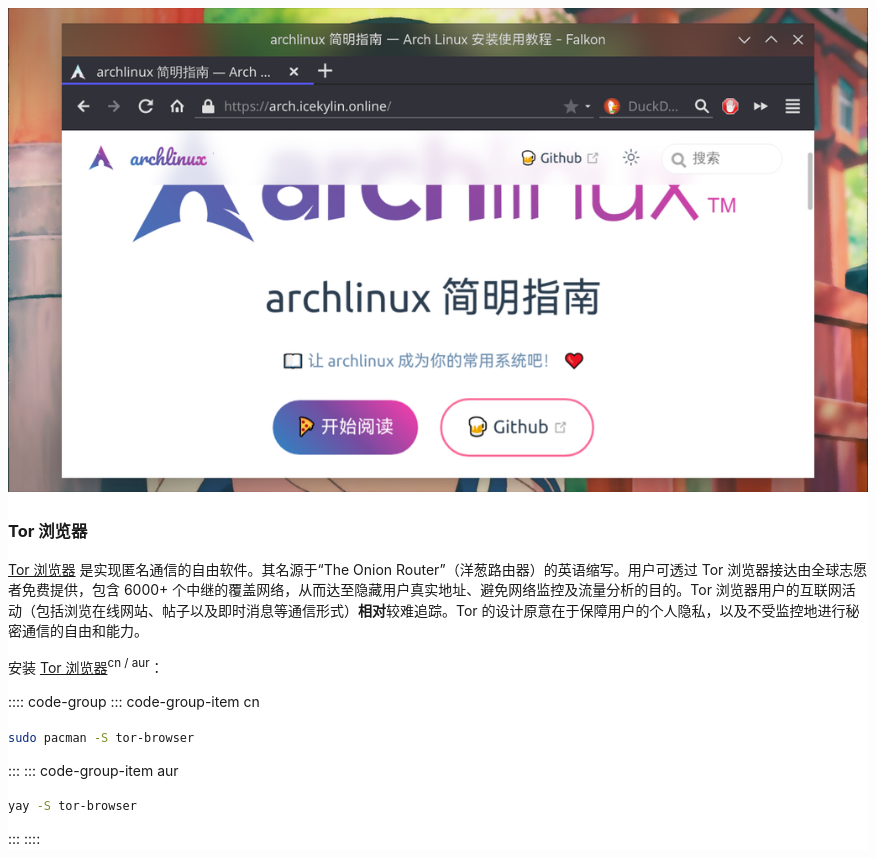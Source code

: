 ![falkon](../../assets/app/apps/daily/falkon.png)

### Tor 浏览器

[Tor 浏览器](https://www.torproject.org/zh-CN/) 是实现匿名通信的自由软件。其名源于“The Onion Router”（洋葱路由器）的英语缩写。用户可透过 Tor 浏览器接达由全球志愿者免费提供，包含 6000+ 个中继的覆盖网络，从而达至隐藏用户真实地址、避免网络监控及流量分析的目的。Tor 浏览器用户的互联网活动（包括浏览在线网站、帖子以及即时消息等通信形式）**相对**较难追踪。Tor 的设计原意在于保障用户的个人隐私，以及不受监控地进行秘密通信的自由和能力。

安装 [Tor 浏览器](https://aur.archlinux.org/packages/tor-browser/)<sup>cn / aur</sup>：

:::: code-group
::: code-group-item cn

```sh
sudo pacman -S tor-browser
```

:::
::: code-group-item aur

```sh
yay -S tor-browser
```

:::
::::
